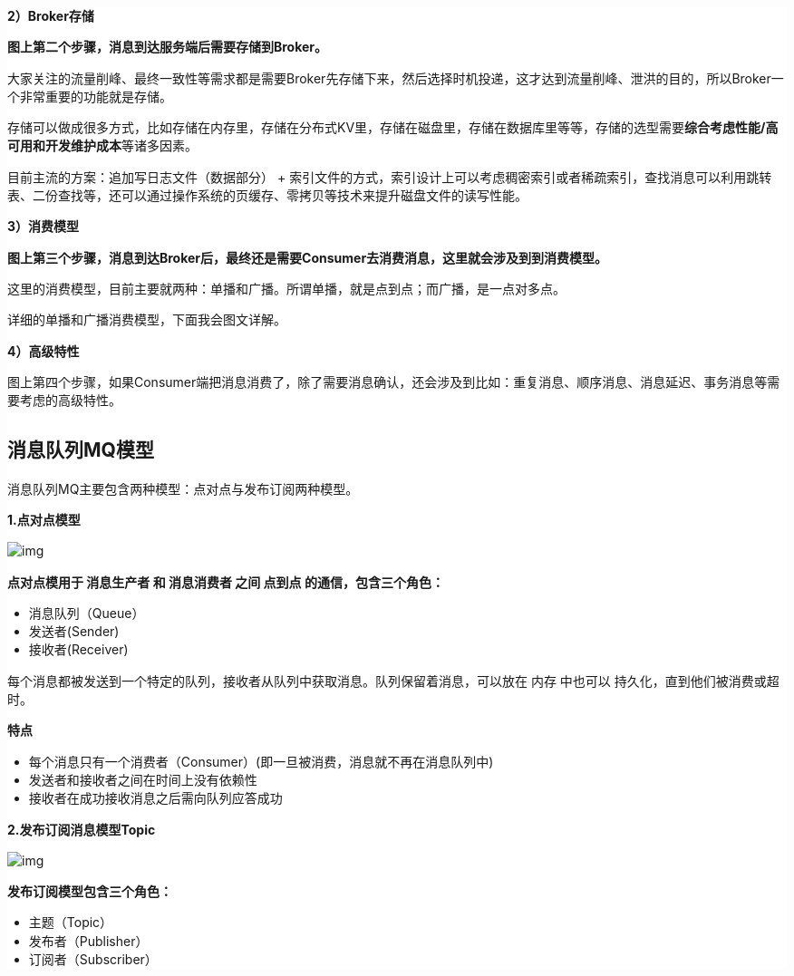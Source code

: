 **2）Broker存储**

**图上第二个步骤，消息到达服务端后需要存储到Broker。**

大家关注的流量削峰、最终一致性等需求都是需要Broker先存储下来，然后选择时机投递，这才达到流量削峰、泄洪的目的，所以Broker一个非常重要的功能就是存储。

存储可以做成很多方式，比如存储在内存里，存储在分布式KV里，存储在磁盘里，存储在数据库里等等，存储的选型需要**综合考虑性能/高可用和开发维护成本**等诸多因素。

目前主流的方案：追加写日志文件（数据部分） + 索引文件的方式，索引设计上可以考虑稠密索引或者稀疏索引，查找消息可以利用跳转表、二份查找等，还可以通过操作系统的页缓存、零拷贝等技术来提升磁盘文件的读写性能。

**3）消费模型**

**图上第三个步骤，消息到达Broker后，最终还是需要Consumer去消费消息，这里就会涉及到到消费模型。**

这里的消费模型，目前主要就两种：单播和广播。所谓单播，就是点到点；而广播，是一点对多点。

详细的单播和广播消费模型，下面我会图文详解。

**4）高级特性**

图上第四个步骤，如果Consumer端把消息消费了，除了需要消息确认，还会涉及到比如：重复消息、顺序消息、消息延迟、事务消息等需要考虑的高级特性。

## **消息队列MQ模型**

消息队列MQ主要包含两种模型：点对点与发布订阅两种模型。

**1.点对点模型**



![img](https://pic3.zhimg.com/80/v2-5406352d6231f95b3b1f4fe8af5a7af2_1440w.webp)



**点对点模用于 消息生产者 和 消息消费者 之间 点到点 的通信，包含三个角色：**

- 消息队列（Queue）
- 发送者(Sender)
- 接收者(Receiver)

每个消息都被发送到一个特定的队列，接收者从队列中获取消息。队列保留着消息，可以放在 内存 中也可以 持久化，直到他们被消费或超时。

**特点**

- 每个消息只有一个消费者（Consumer）(即一旦被消费，消息就不再在消息队列中)
- 发送者和接收者之间在时间上没有依赖性
- 接收者在成功接收消息之后需向队列应答成功

**2.发布订阅消息模型Topic**



![img](https://pic4.zhimg.com/80/v2-9b62b9382ee215bd9575f4b4ae16e8d3_1440w.webp)



**发布订阅模型包含三个角色：**

- 主题（Topic）
- 发布者（Publisher）
- 订阅者（Subscriber）
